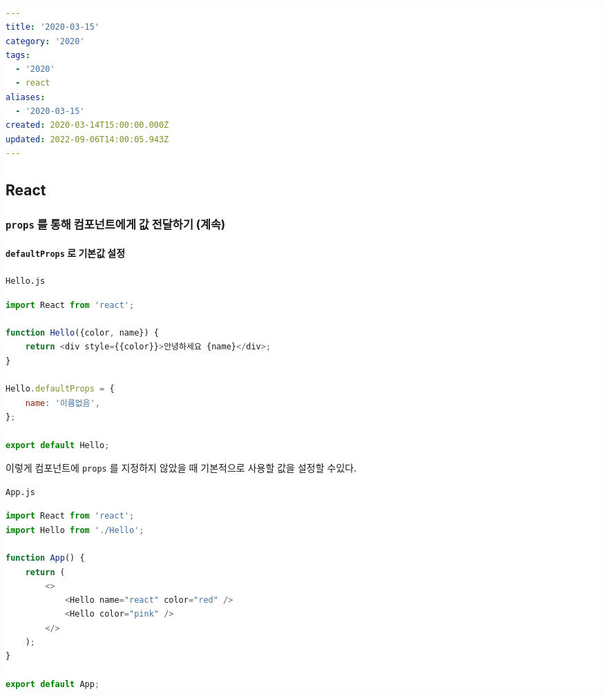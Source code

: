 ```yaml
---
title: '2020-03-15'
category: '2020'
tags:
  - '2020'
  - react
aliases:
  - '2020-03-15'
created: 2020-03-14T15:00:00.000Z
updated: 2022-09-06T14:00:05.943Z
---
```


<Metadata />

## React

### `props` 를 통해 컴포넌트에게 값 전달하기 (계속)

#### `defaultProps` 로 기본값 설정

`Hello.js`

```javascript
import React from 'react';

function Hello({color, name}) {
	return <div style={{color}}>안녕하세요 {name}</div>;
}

Hello.defaultProps = {
	name: '이름없음',
};

export default Hello;
```

이렇게 컴포넌트에 `props` 를 지정하지 않았을 때 기본적으로 사용할 값을 설정할 수있다.

`App.js`

```javascript
import React from 'react';
import Hello from './Hello';

function App() {
	return (
		<>
			<Hello name="react" color="red" />
			<Hello color="pink" />
		</>
	);
}

export default App;
```
